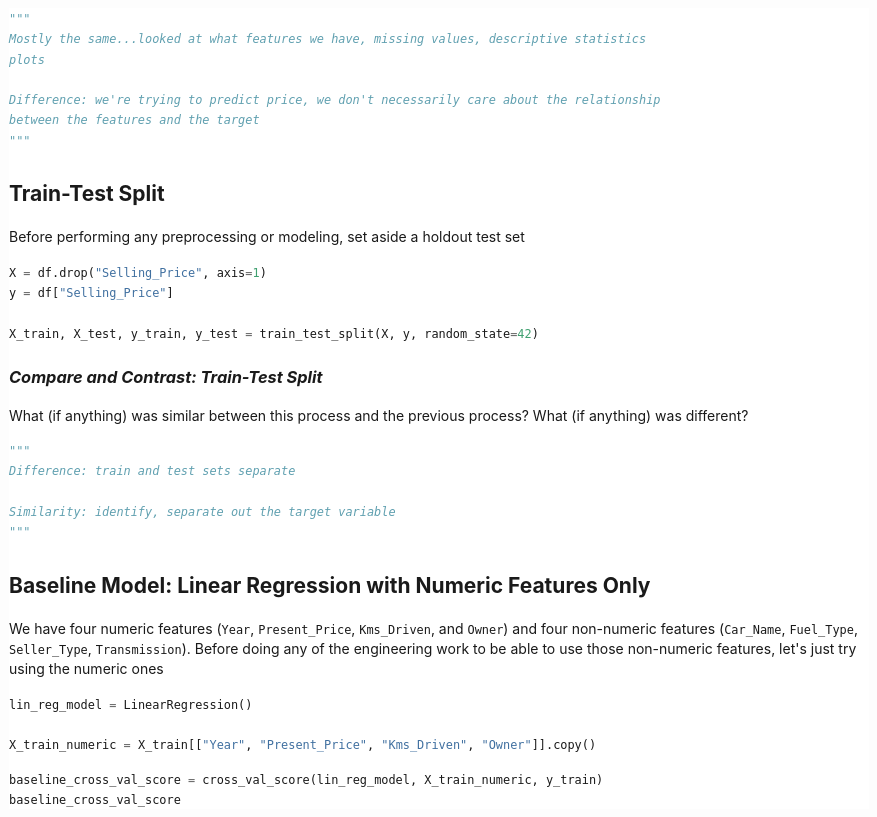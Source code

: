 ```python
"""
Mostly the same...looked at what features we have, missing values, descriptive statistics
plots

Difference: we're trying to predict price, we don't necessarily care about the relationship
between the features and the target
"""
```

## Train-Test Split

Before performing any preprocessing or modeling, set aside a holdout test set


```python
X = df.drop("Selling_Price", axis=1)
y = df["Selling_Price"]

X_train, X_test, y_train, y_test = train_test_split(X, y, random_state=42)
```

### *Compare and Contrast: Train-Test Split*

What (if anything) was similar between this process and the previous process?  What (if anything) was different?


```python
"""
Difference: train and test sets separate

Similarity: identify, separate out the target variable
"""
```

## Baseline Model: Linear Regression with Numeric Features Only

We have four numeric features (`Year`, `Present_Price`, `Kms_Driven`, and `Owner`) and four non-numeric features (`Car_Name`, `Fuel_Type`, `Seller_Type`, `Transmission`).  Before doing any of the engineering work to be able to use those non-numeric features, let's just try using the numeric ones


```python
lin_reg_model = LinearRegression()

X_train_numeric = X_train[["Year", "Present_Price", "Kms_Driven", "Owner"]].copy()
```


```python
baseline_cross_val_score = cross_val_score(lin_reg_model, X_train_numeric, y_train)
baseline_cross_val_score
```

